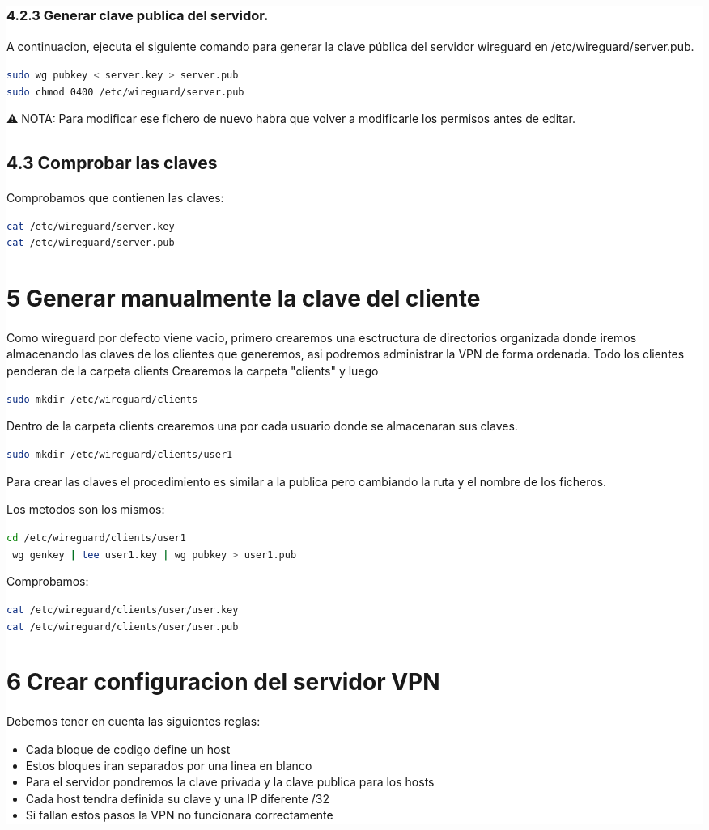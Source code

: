 ### 4.2.3 Generar clave publica del servidor.
A continuacion, ejecuta el siguiente comando para generar la clave pública del servidor wireguard en /etc/wireguard/server.pub.

```bash
sudo wg pubkey < server.key > server.pub
sudo chmod 0400 /etc/wireguard/server.pub
```
:warning: NOTA: Para modificar ese fichero de nuevo habra que volver a modificarle los permisos antes de editar.

## 4.3 Comprobar las claves
Comprobamos que contienen las claves:
```bash
cat /etc/wireguard/server.key
cat /etc/wireguard/server.pub
```

# 5 Generar manualmente la clave del cliente
Como wireguard por defecto viene vacio, primero crearemos una esctructura de directorios organizada donde iremos almacenando las claves de los clientes que generemos, asi podremos administrar la VPN de forma ordenada.
Todo los clientes penderan de la carpeta clients
Crearemos la carpeta "clients" y luego
```bash
sudo mkdir /etc/wireguard/clients
```
Dentro de la carpeta clients crearemos una por cada usuario donde se almacenaran sus claves.
```bash
sudo mkdir /etc/wireguard/clients/user1
```
Para crear las claves el procedimiento es similar a la publica pero cambiando la ruta y el nombre de los ficheros.

Los metodos son los mismos: 

```bash
cd /etc/wireguard/clients/user1
 wg genkey | tee user1.key | wg pubkey > user1.pub
```

Comprobamos:
```bash
cat /etc/wireguard/clients/user/user.key
cat /etc/wireguard/clients/user/user.pub
```

# 6 Crear configuracion del servidor VPN
Debemos tener en cuenta las siguientes reglas:
* Cada bloque de codigo define un host
* Estos bloques iran separados por una linea en blanco
* Para el servidor pondremos la clave privada y la clave publica para los hosts
* Cada host tendra definida su clave y una IP diferente /32
* Si fallan estos pasos la VPN no funcionara correctamente
